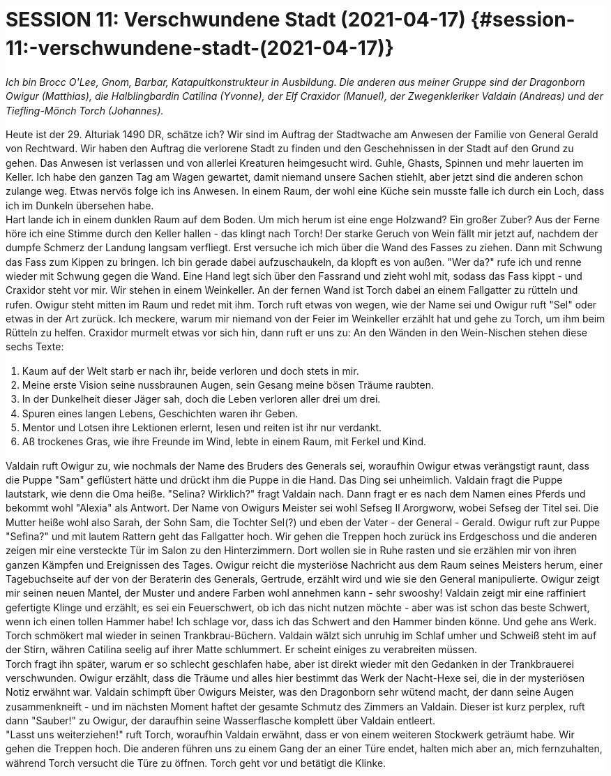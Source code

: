 
# **SESSION 11: Verschwundene Stadt	(2021-04-17)** {#session-11:-verschwundene-stadt-(2021-04-17)}

*Ich bin Brocc O'Lee, Gnom, Barbar, Katapultkonstrukteur in Ausbildung. Die anderen aus meiner Gruppe sind der Dragonborn Owigur (Matthias), die Halblingbardin Catilina (Yvonne), der Elf Craxidor (Manuel), der Zwegenkleriker Valdain (Andreas) und der Tiefling-Mönch Torch (Johannes).*

Heute ist der 29\. Alturiak 1490 DR, schätze ich? Wir sind im Auftrag der Stadtwache am Anwesen der Familie von General Gerald von Rechtward. Wir haben den Auftrag die verlorene Stadt zu finden und den Geschehnissen in der Stadt auf den Grund zu gehen. Das Anwesen ist verlassen und von allerlei Kreaturen heimgesucht wird. Guhle, Ghasts, Spinnen und mehr lauerten im Keller. Ich habe den ganzen Tag am Wagen gewartet, damit niemand unsere Sachen stiehlt, aber jetzt sind die anderen schon zulange weg. Etwas nervös folge ich ins Anwesen. In einem Raum, der wohl eine Küche sein musste falle ich durch ein Loch, dass ich im Dunkeln übersehen habe.  
Hart lande ich in einem dunklen Raum auf dem Boden. Um mich herum ist eine enge Holzwand? Ein großer Zuber? Aus der Ferne höre ich eine Stimme durch den Keller hallen \- das klingt nach Torch\! Der starke Geruch von Wein fällt mir jetzt auf, nachdem der dumpfe Schmerz der Landung langsam verfliegt. Erst versuche ich mich über die Wand des Fasses zu ziehen. Dann mit Schwung das Fass zum Kippen zu bringen. Ich bin gerade dabei aufzuschaukeln, da klopft es von außen. "Wer da?" rufe ich und renne wieder mit Schwung gegen die Wand. Eine Hand legt sich über den Fassrand und zieht wohl mit, sodass das Fass kippt \- und Craxidor steht vor mir. Wir stehen in einem Weinkeller. An der fernen Wand ist Torch dabei an einem Fallgatter zu rütteln und rufen. Owigur steht mitten im Raum und redet mit ihm. Torch ruft etwas von wegen, wie der Name sei und Owigur ruft "Sel" oder etwas in der Art zurück. Ich meckere, warum mir niemand von der Feier im Weinkeller erzählt hat und gehe zu Torch, um ihm beim Rütteln zu helfen. Craxidor murmelt etwas vor sich hin, dann ruft er uns zu: An den Wänden in den Wein-Nischen stehen diese sechs Texte:

1. Kaum auf der Welt starb er nach ihr, beide verloren und doch stets in mir.  
2. Meine erste Vision seine nussbraunen Augen, sein Gesang meine bösen Träume raubten.  
3. In der Dunkelheit dieser Jäger sah, doch die Leben verloren aller drei um drei.  
4. Spuren eines langen Lebens, Geschichten waren ihr Geben.   
5. Mentor und Lotsen ihre Lektionen erlernt, lesen und reiten ist ihr nur verdankt.  
6. Aß trockenes Gras, wie ihre Freunde im Wind, lebte in einem Raum, mit Ferkel und Kind.

Valdain ruft Owigur zu, wie nochmals der Name des Bruders des Generals sei, woraufhin Owigur etwas verängstigt raunt, dass die Puppe "Sam" geflüstert hätte und drückt ihm die Puppe in die Hand. Das Ding sei unheimlich. Valdain fragt die Puppe lautstark, wie denn die Oma heiße. "Selina? Wirklich?" fragt Valdain nach. Dann fragt er es nach dem Namen eines Pferds und bekommt wohl "Alexia" als Antwort. Der Name von Owigurs Meister sei wohl Sefseg Il Arorgworw, wobei Sefseg der Titel sei. Die Mutter heiße wohl also Sarah, der Sohn Sam, die Tochter Sel(?) und eben der Vater \- der General \- Gerald. Owigur ruft zur Puppe "Sefina?" und mit lautem Rattern geht das Fallgatter hoch. Wir gehen die Treppen hoch zurück ins Erdgeschoss und die anderen zeigen mir eine versteckte Tür im Salon zu den Hinterzimmern. Dort wollen sie in Ruhe rasten und sie erzählen mir von ihren ganzen Kämpfen und Ereignissen des Tages. Owigur reicht die mysteriöse Nachricht aus dem Raum seines Meisters herum, einer Tagebuchseite auf der von der Beraterin des Generals, Gertrude, erzählt wird und wie sie den General manipulierte. Owigur zeigt mir seinen neuen Mantel, der Muster und andere Farben wohl annehmen kann \- sehr swooshy\! Valdain zeigt mir eine raffiniert gefertigte Klinge und erzählt, es sei ein Feuerschwert, ob ich das nicht nutzen möchte \- aber was ist schon das beste Schwert, wenn ich einen tollen Hammer habe\! Ich schlage vor, dass ich das Schwert and den Hammer binden könne. Und gehe ans Werk. Torch schmökert mal wieder in seinen Trankbrau-Büchern. Valdain wälzt sich unruhig im Schlaf umher und Schweiß steht im auf der Stirn, währen Catilina seelig auf ihrer Matte schlummert. Er scheint einiges zu verabreiten müssen.  
Torch fragt ihn später, warum er so schlecht geschlafen habe, aber ist direkt wieder mit den Gedanken in der Trankbrauerei verschwunden. Owigur erzählt, dass die Träume und alles hier bestimmt das Werk der Nacht-Hexe sei, die in der mysteriösen Notiz erwähnt war. Valdain schimpft über Owigurs Meister, was den Dragonborn sehr wütend macht, der dann seine Augen zusammenkneift \- und im nächsten Moment haftet der gesamte Schmutz des Zimmers an Valdain. Dieser ist kurz perplex, ruft dann "Sauber\!" zu Owigur, der daraufhin seine Wasserflasche komplett über Valdain entleert.  
"Lasst uns weiterziehen\!" ruft Torch, woraufhin Valdain erwähnt, dass er von einem weiteren Stockwerk geträumt habe. Wir gehen die Treppen hoch. Die anderen führen uns zu einem Gang der an einer Türe endet, halten mich aber an, mich fernzuhalten, während Torch versucht die Türe zu öffnen. Torch geht vor und betätigt die Klinke.  